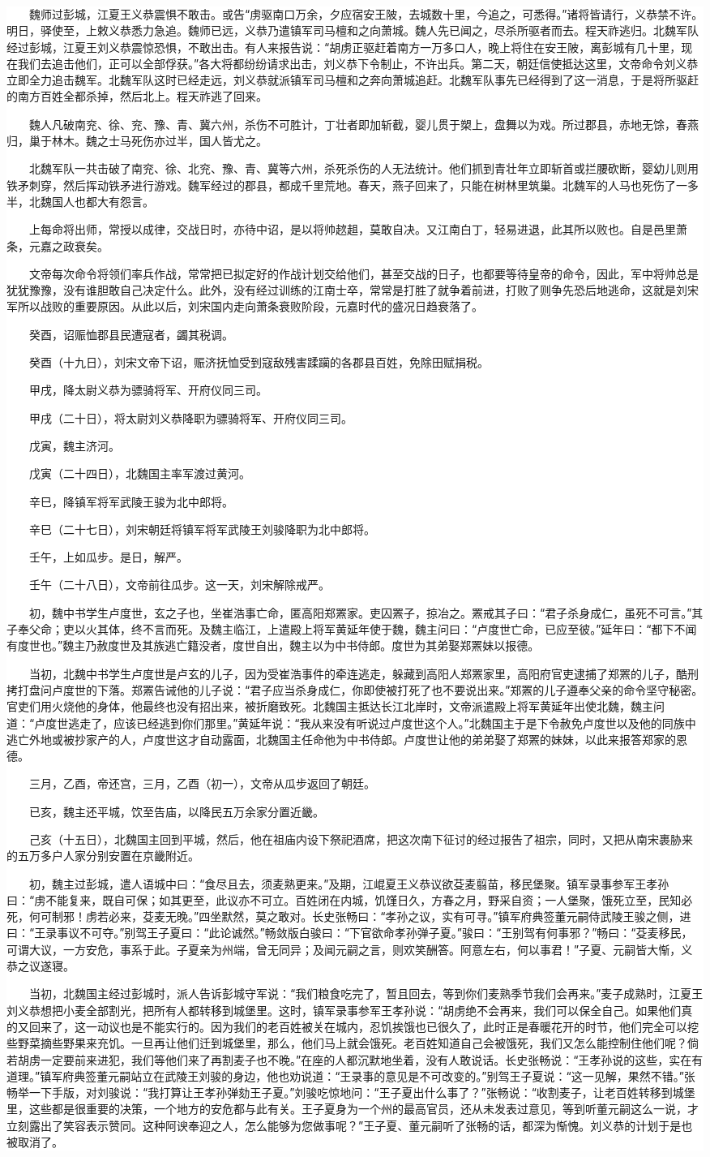 　　魏师过彭城，江夏王义恭震惧不敢击。或告“虏驱南口万余，夕应宿安王陂，去城数十里，今追之，可悉得。”诸将皆请行，义恭禁不许。明日，驿使至，上敕义恭悉力急追。魏师已远，义恭乃遣镇军司马檀和之向萧城。魏人先已闻之，尽杀所驱者而去。程天祚逃归。北魏军队经过彭城，江夏王刘义恭震惊恐惧，不敢出击。有人来报告说：“胡虏正驱赶着南方一万多口人，晚上将住在安王陂，离彭城有几十里，现在我们去追击他们，正可以全部俘获。”各大将都纷纷请求出击，刘义恭下令制止，不许出兵。第二天，朝廷信使抵达这里，文帝命令刘义恭立即全力追击魏军。北魏军队这时已经走远，刘义恭就派镇军司马檀和之奔向萧城追赶。北魏军队事先已经得到了这一消息，于是将所驱赶的南方百姓全都杀掉，然后北上。程天祚逃了回来。

　　魏人凡破南兖、徐、兖、豫、青、冀六州，杀伤不可胜计，丁壮者即加斩截，婴儿贯于槊上，盘舞以为戏。所过郡县，赤地无馀，春燕归，巢于林木。魏之士马死伤亦过半，国人皆尤之。

　　北魏军队一共击破了南兖、徐、北兖、豫、青、冀等六州，杀死杀伤的人无法统计。他们抓到青壮年立即斩首或拦腰砍断，婴幼儿则用铁矛刺穿，然后挥动铁矛进行游戏。魏军经过的郡县，都成千里荒地。春天，燕子回来了，只能在树林里筑巢。北魏军的人马也死伤了一多半，北魏国人也都大有怨言。

　　上每命将出师，常授以成律，交战日时，亦待中诏，是以将帅趑趄，莫敢自决。又江南白丁，轻易进退，此其所以败也。自是邑里萧条，元嘉之政衰矣。

　　文帝每次命令将领们率兵作战，常常把已拟定好的作战计划交给他们，甚至交战的日子，也都要等待皇帝的命令，因此，军中将帅总是犹犹豫豫，没有谁胆敢自己决定什么。此外，没有经过训练的江南士卒，常常是打胜了就争着前进，打败了则争先恐后地逃命，这就是刘宋军所以战败的重要原因。从此以后，刘宋国内走向萧条衰败阶段，元嘉时代的盛况日趋衰落了。

　　癸酉，诏赈恤郡县民遭寇者，蠲其税调。

　　癸酉（十九日），刘宋文帝下诏，赈济抚恤受到寇敌残害蹂躏的各郡县百姓，免除田赋捐税。

　　甲戌，降太尉义恭为骠骑将军、开府仪同三司。

　　甲戌（二十日），将太尉刘义恭降职为骠骑将军、开府仪同三司。

　　戊寅，魏主济河。

　　戊寅（二十四日），北魏国主率军渡过黄河。

　　辛巳，降镇军将军武陵王骏为北中郎将。

　　辛巳（二十七日），刘宋朝廷将镇军将军武陵王刘骏降职为北中郎将。

　　壬午，上如瓜步。是日，解严。

　　壬午（二十八日），文帝前往瓜步。这一天，刘宋解除戒严。

　　初，魏中书学生卢度世，玄之子也，坐崔浩事亡命，匿高阳郑罴家。吏囚罴子，掠冶之。罴戒其子曰：“君子杀身成仁，虽死不可言。”其子奉父命；吏以火其体，终不言而死。及魏主临江，上遣殿上将军黄延年使于魏，魏主问曰：“卢度世亡命，已应至彼。”延年曰：“都下不闻有度世也。”魏主乃赦度世及其族逃亡籍没者，度世自出，魏主以为中书侍郎。度世为其弟娶郑罴妹以报德。

　　当初，北魏中书学生卢度世是卢玄的儿子，因为受崔浩事件的牵连逃走，躲藏到高阳人郑罴家里，高阳府官吏逮捕了郑罴的儿子，酷刑拷打盘问卢度世的下落。郑罴告诫他的儿子说：“君子应当杀身成仁，你即使被打死了也不要说出来。”郑罴的儿子遵奉父亲的命令坚守秘密。官吏们用火烧他的身体，他最终也没有招出来，被折磨致死。北魏国主抵达长江北岸时，文帝派遣殿上将军黄延年出使北魏，魏主问道：“卢度世逃走了，应该已经逃到你们那里。”黄延年说：“我从来没有听说过卢度世这个人。”北魏国主于是下令赦免卢度世以及他的同族中逃亡外地或被抄家产的人，卢度世这才自动露面，北魏国主任命他为中书侍郎。卢度世让他的弟弟娶了郑罴的妹妹，以此来报答郑家的恩德。

　　三月，乙酉，帝还宫，三月，乙酉（初一），文帝从瓜步返回了朝廷。

　　已亥，魏主还平城，饮至告庙，以降民五万余家分置近畿。

　　己亥（十五日），北魏国主回到平城，然后，他在祖庙内设下祭祀酒席，把这次南下征讨的经过报告了祖宗，同时，又把从南宋裹胁来的五万多户人家分别安置在京畿附近。

　　初，魏主过彭城，遣人语城中曰：“食尽且去，须麦熟更来。”及期，江崐夏王义恭议欲芟麦翦苗，移民堡聚。镇军录事参军王孝孙曰：“虏不能复来，既自可保；如其更至，此议亦不可立。百姓闭在内城，饥馑日久，方春之月，野采自资；一人堡聚，饿死立至，民知必死，何可制邪！虏若必来，芟麦无晚。”四坐默然，莫之敢对。长史张畅曰：“孝孙之议，实有可寻。”镇军府典签董元嗣侍武陵王骏之侧，进曰：“王录事议不可夺。”别驾王子夏曰：“此论诚然。”畅敛版白骏曰：“下官欲命孝孙弹子夏。”骏曰：“王别驾有何事邪？”畅曰：“芟麦移民，可谓大议，一方安危，事系于此。子夏亲为州端，曾无同异；及闻元嗣之言，则欢笑酬答。阿意左右，何以事君！”子夏、元嗣皆大惭，义恭之议遂寝。

　　当初，北魏国主经过彭城时，派人告诉彭城守军说：“我们粮食吃完了，暂且回去，等到你们麦熟季节我们会再来。”麦子成熟时，江夏王刘义恭想把小麦全部割光，把所有人都转移到城堡里。这时，镇军录事参军王孝孙说：“胡虏绝不会再来，我们可以保全自己。如果他们真的又回来了，这一动议也是不能实行的。因为我们的老百姓被关在城内，忍饥挨饿也已很久了，此时正是春暖花开的时节，他们完全可以挖些野菜摘些野果来充饥。一旦再让他们迁到城堡里，那么，他们马上就会饿死。老百姓知道自己会被饿死，我们又怎么能控制住他们呢？倘若胡虏一定要前来进犯，我们等他们来了再割麦子也不晚。”在座的人都沉默地坐着，没有人敢说话。长史张畅说：“王孝孙说的这些，实在有道理。”镇军府典签董元嗣站立在武陵王刘骏的身边，他也劝说道：“王录事的意见是不可改变的。”别驾王子夏说：“这一见解，果然不错。”张畅举一下手版，对刘骏说：“我打算让王孝孙弹劾王子夏。”刘骏吃惊地问：“王子夏出什么事了？”张畅说：“收割麦子，让老百姓转移到城堡里，这些都是很重要的决策，一个地方的安危都与此有关。王子夏身为一个州的最高官员，还从未发表过意见，等到听董元嗣这么一说，才立刻露出了笑容表示赞同。这种阿谀奉迎之人，怎么能够为您做事呢？”王子夏、董元嗣听了张畅的话，都深为惭愧。刘义恭的计划于是也被取消了。
